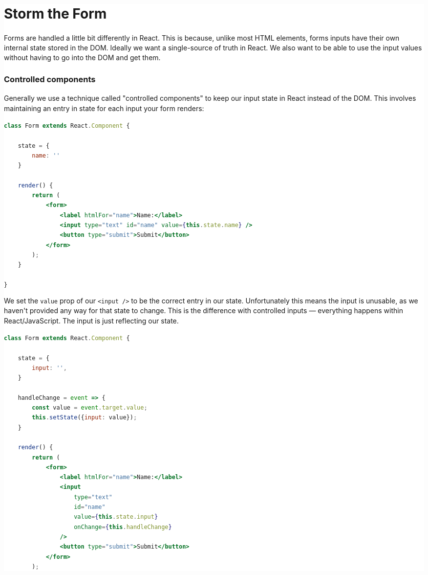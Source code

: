 # Storm the Form

Forms are handled a little bit differently in React. This is because, unlike most HTML elements, forms inputs have their
 own internal state stored in the DOM. Ideally we want a single-source of truth in React. We also want to be able to use 
 the input values without having to go into the DOM and get them.

### Controlled components

Generally we use a technique called "controlled components" to keep our input state in React instead of the DOM. This
 involves maintaining an entry in state for each input your form renders:

```jsx
class Form extends React.Component {
  
    state = {
        name: ''
    }
  
    render() {
        return (
            <form>
                <label htmlFor="name">Name:</label>
                <input type="text" id="name" value={this.state.name} />
                <button type="submit">Submit</button>
            </form>
        );
    }
    
}
```

We set the `value` prop of our `<input />` to be the correct entry in our state. Unfortunately this means the input is
 unusable, as we haven't provided any way for that state to change. This is the difference with controlled
  inputs — everything happens within React/JavaScript. The input is just reflecting our state.

```jsx
class Form extends React.Component {
  
    state = {
        input: '',
    }
        
    handleChange = event => {
        const value = event.target.value;
        this.setState({input: value});
    }
    
    render() {
        return (
            <form>
                <label htmlFor="name">Name:</label>
                <input
                    type="text"
                    id="name"
                    value={this.state.input}
                    onChange={this.handleChange}
                />
                <button type="submit">Submit</button>
            </form>
        );
```